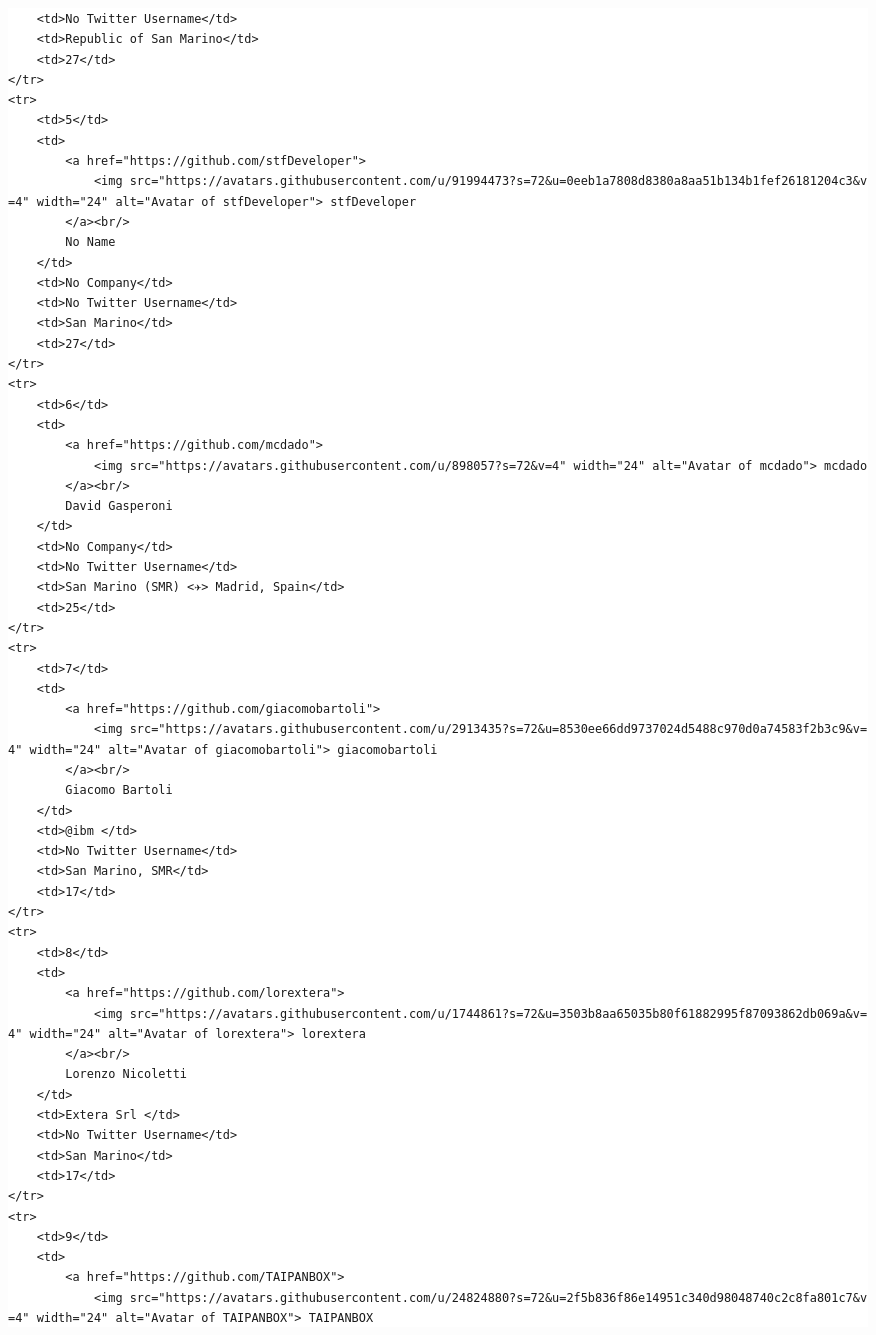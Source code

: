 		<td>No Twitter Username</td>
		<td>Republic of San Marino</td>
		<td>27</td>
	</tr>
	<tr>
		<td>5</td>
		<td>
			<a href="https://github.com/stfDeveloper">
				<img src="https://avatars.githubusercontent.com/u/91994473?s=72&u=0eeb1a7808d8380a8aa51b134b1fef26181204c3&v=4" width="24" alt="Avatar of stfDeveloper"> stfDeveloper
			</a><br/>
			No Name
		</td>
		<td>No Company</td>
		<td>No Twitter Username</td>
		<td>San Marino</td>
		<td>27</td>
	</tr>
	<tr>
		<td>6</td>
		<td>
			<a href="https://github.com/mcdado">
				<img src="https://avatars.githubusercontent.com/u/898057?s=72&v=4" width="24" alt="Avatar of mcdado"> mcdado
			</a><br/>
			David Gasperoni
		</td>
		<td>No Company</td>
		<td>No Twitter Username</td>
		<td>San Marino (SMR) <✈️> Madrid, Spain</td>
		<td>25</td>
	</tr>
	<tr>
		<td>7</td>
		<td>
			<a href="https://github.com/giacomobartoli">
				<img src="https://avatars.githubusercontent.com/u/2913435?s=72&u=8530ee66dd9737024d5488c970d0a74583f2b3c9&v=4" width="24" alt="Avatar of giacomobartoli"> giacomobartoli
			</a><br/>
			Giacomo Bartoli
		</td>
		<td>@ibm </td>
		<td>No Twitter Username</td>
		<td>San Marino, SMR</td>
		<td>17</td>
	</tr>
	<tr>
		<td>8</td>
		<td>
			<a href="https://github.com/lorextera">
				<img src="https://avatars.githubusercontent.com/u/1744861?s=72&u=3503b8aa65035b80f61882995f87093862db069a&v=4" width="24" alt="Avatar of lorextera"> lorextera
			</a><br/>
			Lorenzo Nicoletti
		</td>
		<td>Extera Srl </td>
		<td>No Twitter Username</td>
		<td>San Marino</td>
		<td>17</td>
	</tr>
	<tr>
		<td>9</td>
		<td>
			<a href="https://github.com/TAIPANBOX">
				<img src="https://avatars.githubusercontent.com/u/24824880?s=72&u=2f5b836f86e14951c340d98048740c2c8fa801c7&v=4" width="24" alt="Avatar of TAIPANBOX"> TAIPANBOX